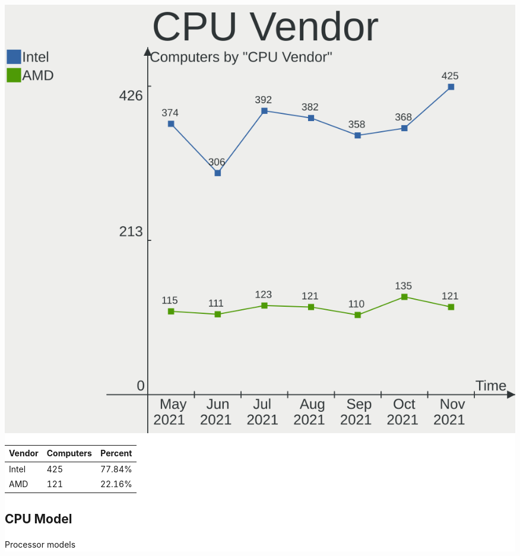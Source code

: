 ![CPU Vendor](./images/line_chart/cpu_vendor.svg)

| Vendor | Computers | Percent |
|--------|-----------|---------|
| Intel  | 425       | 77.84%  |
| AMD    | 121       | 22.16%  |

CPU Model
---------

Processor models
